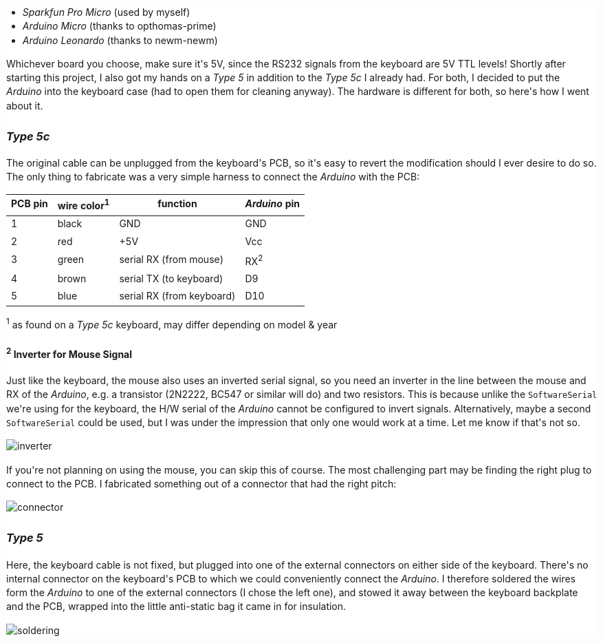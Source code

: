 - *Sparkfun Pro Micro* (used by myself)
- *Arduino Micro* (thanks to opthomas-prime)
- *Arduino Leonardo* (thanks to newm-newm)

Whichever board you choose, make sure it's 5V, since the RS232 signals from the keyboard are 5V TTL levels! Shortly after starting this project, I also got my hands on a *Type 5* in addition to the *Type 5c* I already had. For both, I decided to put the *Arduino* into the keyboard case (had to open them for cleaning anyway). The hardware is different for both, so here's how I went about it.

### *Type 5c*

The original cable can be unplugged from the keyboard's PCB, so it's easy to revert the modification should I ever desire to do so. The only thing to fabricate was a very simple harness to connect the *Arduino* with the PCB:

| PCB pin | wire color<sup>1</sup>|function| *Arduino* pin |
|---------|-------------|------------|---------------------|
|     1   |    black    |   GND      |      GND            |
|     2   |    red      |   +5V      |      Vcc            |
|     3   |    green    |  serial RX (from mouse)    | RX<sup>2</sup>|
|     4   |    brown    |  serial TX (to keyboard)   | D9  |
|     5   |    blue     |  serial RX (from keyboard) | D10 |

<sup>1</sup> as found on a *Type 5c* keyboard, may differ depending on model & year

#### <sup>2</sup> Inverter for Mouse Signal
Just like the keyboard, the mouse also uses an inverted serial signal, so you need an inverter in the line between the mouse and RX of the *Arduino*, e.g. a transistor (2N2222, BC547 or similar will do) and two resistors. This is because unlike the `SoftwareSerial` we're using for the keyboard, the H/W serial of the *Arduino* cannot be configured to invert signals. Alternatively, maybe a second `SoftwareSerial` could be used, but I was under the impression that only one would work at a time. Let me know if that's not so.

![inverter](doc/inverter.png)

If you're not planning on using the mouse, you can skip this of course. The most challenging part may be finding the right plug to connect to the PCB. I fabricated something out of a connector that had the right pitch:

![connector](doc/connector.jpg)

### *Type 5*

Here, the keyboard cable is not fixed, but plugged into one of the external connectors on either side of the keyboard. There's no internal connector on the keyboard's PCB to which we could conveniently connect the *Arduino*. I therefore soldered the wires form the *Arduino* to one of the external connectors (I chose the left one), and stowed it away between the keyboard backplate and the PCB, wrapped into the little anti-static bag it came in for insulation.

![soldering](doc/pcb.jpg)
